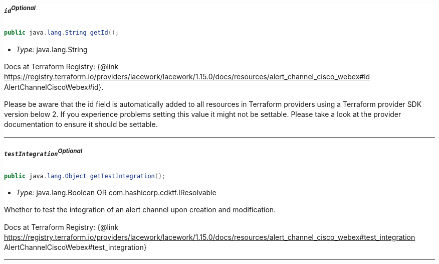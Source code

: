 ##### `id`<sup>Optional</sup> <a name="id" id="rhizo-co-terraform-provider-lacework.alertChannelCiscoWebex.AlertChannelCiscoWebexConfig.property.id"></a>

```java
public java.lang.String getId();
```

- *Type:* java.lang.String

Docs at Terraform Registry: {@link https://registry.terraform.io/providers/lacework/lacework/1.15.0/docs/resources/alert_channel_cisco_webex#id AlertChannelCiscoWebex#id}.

Please be aware that the id field is automatically added to all resources in Terraform providers using a Terraform provider SDK version below 2.
If you experience problems setting this value it might not be settable. Please take a look at the provider documentation to ensure it should be settable.

---

##### `testIntegration`<sup>Optional</sup> <a name="testIntegration" id="rhizo-co-terraform-provider-lacework.alertChannelCiscoWebex.AlertChannelCiscoWebexConfig.property.testIntegration"></a>

```java
public java.lang.Object getTestIntegration();
```

- *Type:* java.lang.Boolean OR com.hashicorp.cdktf.IResolvable

Whether to test the integration of an alert channel upon creation and modification.

Docs at Terraform Registry: {@link https://registry.terraform.io/providers/lacework/lacework/1.15.0/docs/resources/alert_channel_cisco_webex#test_integration AlertChannelCiscoWebex#test_integration}

---



